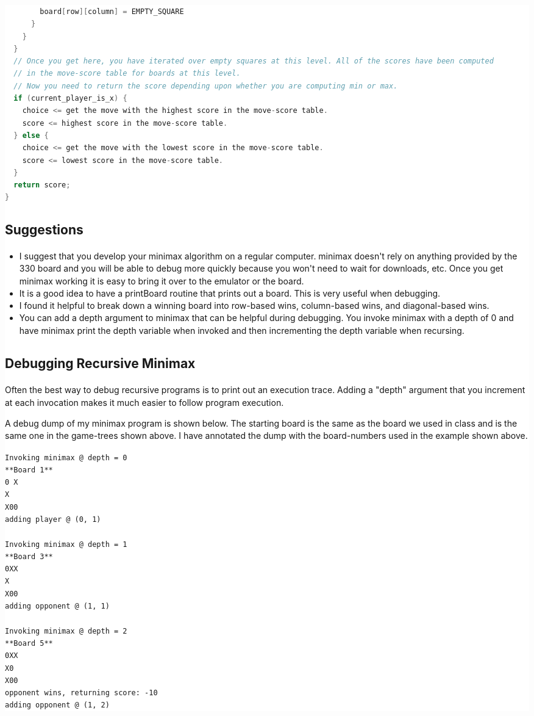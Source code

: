 ```c
        board[row][column] = EMPTY_SQUARE
      }
    }
  }
  // Once you get here, you have iterated over empty squares at this level. All of the scores have been computed
  // in the move-score table for boards at this level. 
  // Now you need to return the score depending upon whether you are computing min or max.
  if (current_player_is_x) {
    choice <= get the move with the highest score in the move-score table.
    score <= highest score in the move-score table.
  } else {
    choice <= get the move with the lowest score in the move-score table.
    score <= lowest score in the move-score table. 
  }
  return score;
}
```

## Suggestions 
  - I suggest that you develop your minimax algorithm on a regular computer. minimax doesn't rely on anything provided by the 330 board and you will be able to debug more quickly because you won't need to wait for downloads, etc. Once you get minimax working it is easy to bring it over to the emulator or the board.
  - It is a good idea to have a printBoard routine that prints out a board. This is very useful when debugging.
  - I found it helpful to break down a winning board into row-based wins, column-based wins, and diagonal-based wins.
  - You can add a depth argument to minimax that can be helpful during debugging. You invoke minimax with a depth of 0 and have minimax print the depth variable when invoked and then incrementing the depth variable when recursing.

## Debugging Recursive Minimax 
Often the best way to debug recursive programs is to print out an execution trace. Adding a "depth" argument that you increment at each invocation makes it much easier to follow program execution.

A debug dump of my minimax program is shown below. The starting board is the same as the board we used in class and is the same one in the game-trees shown above. I have annotated the dump with the board-numbers used in the example shown above.

```
Invoking minimax @ depth = 0
**Board 1**
0 X
X  
X00
adding player @ (0, 1)

Invoking minimax @ depth = 1
**Board 3**
0XX
X  
X00
adding opponent @ (1, 1)

Invoking minimax @ depth = 2
**Board 5**
0XX
X0 
X00
opponent wins, returning score: -10
adding opponent @ (1, 2)

```